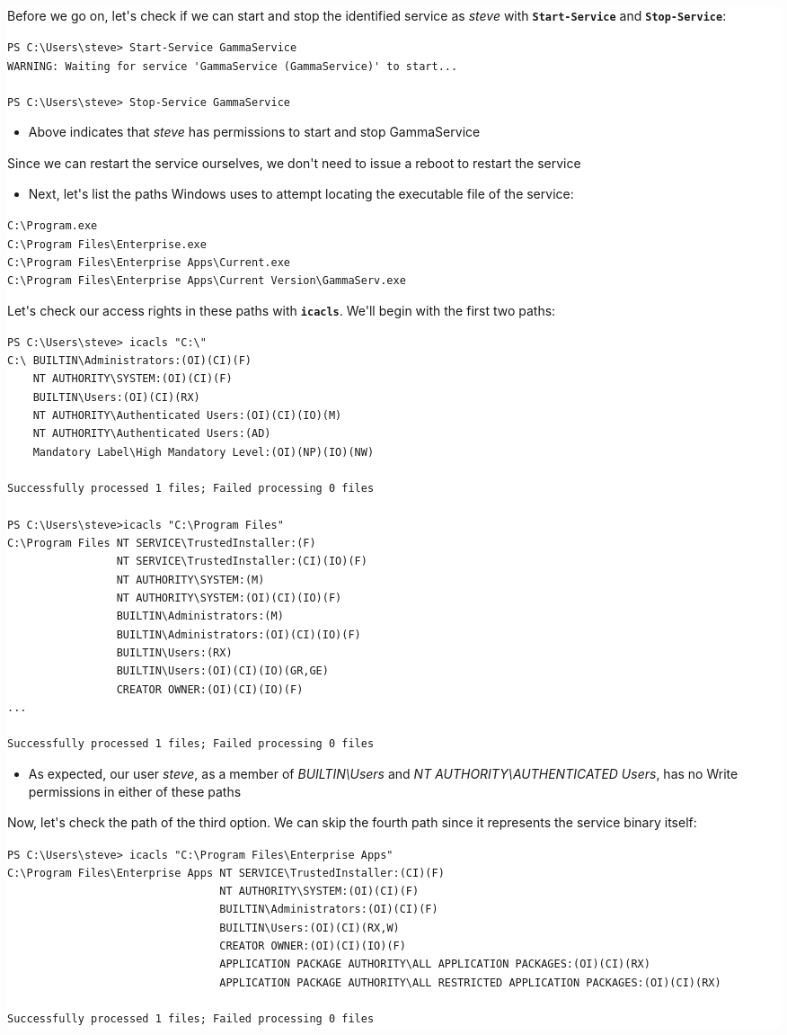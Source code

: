 Before we go on, let's check if we can start and stop the identified service as _steve_ with **`Start-Service`** and **`Stop-Service`**:
```
PS C:\Users\steve> Start-Service GammaService
WARNING: Waiting for service 'GammaService (GammaService)' to start...

PS C:\Users\steve> Stop-Service GammaService
```
+ Above indicates that _steve_ has permissions to start and stop GammaService

Since we can restart the service ourselves, we don't need to issue a reboot to restart the service
+ Next, let's list the paths Windows uses to attempt locating the executable file of the service:
```
C:\Program.exe
C:\Program Files\Enterprise.exe
C:\Program Files\Enterprise Apps\Current.exe
C:\Program Files\Enterprise Apps\Current Version\GammaServ.exe
```

Let's check our access rights in these paths with **`icacls`**. We'll begin with the first two paths:
```
PS C:\Users\steve> icacls "C:\"
C:\ BUILTIN\Administrators:(OI)(CI)(F)
    NT AUTHORITY\SYSTEM:(OI)(CI)(F)
    BUILTIN\Users:(OI)(CI)(RX)
    NT AUTHORITY\Authenticated Users:(OI)(CI)(IO)(M)
    NT AUTHORITY\Authenticated Users:(AD)
    Mandatory Label\High Mandatory Level:(OI)(NP)(IO)(NW)
    
Successfully processed 1 files; Failed processing 0 files
    
PS C:\Users\steve>icacls "C:\Program Files"
C:\Program Files NT SERVICE\TrustedInstaller:(F)
                 NT SERVICE\TrustedInstaller:(CI)(IO)(F)
                 NT AUTHORITY\SYSTEM:(M)
                 NT AUTHORITY\SYSTEM:(OI)(CI)(IO)(F)
                 BUILTIN\Administrators:(M)
                 BUILTIN\Administrators:(OI)(CI)(IO)(F)
                 BUILTIN\Users:(RX)
                 BUILTIN\Users:(OI)(CI)(IO)(GR,GE)
                 CREATOR OWNER:(OI)(CI)(IO)(F)
...

Successfully processed 1 files; Failed processing 0 files
```
+ As expected, our user _steve_, as a member of _BUILTIN\Users_ and _NT AUTHORITY\AUTHENTICATED Users_, has no Write permissions in either of these paths

Now, let's check the path of the third option. We can skip the fourth path since it represents the service binary itself:
```
PS C:\Users\steve> icacls "C:\Program Files\Enterprise Apps"
C:\Program Files\Enterprise Apps NT SERVICE\TrustedInstaller:(CI)(F)
                                 NT AUTHORITY\SYSTEM:(OI)(CI)(F)
                                 BUILTIN\Administrators:(OI)(CI)(F)
                                 BUILTIN\Users:(OI)(CI)(RX,W)
                                 CREATOR OWNER:(OI)(CI)(IO)(F)
                                 APPLICATION PACKAGE AUTHORITY\ALL APPLICATION PACKAGES:(OI)(CI)(RX)
                                 APPLICATION PACKAGE AUTHORITY\ALL RESTRICTED APPLICATION PACKAGES:(OI)(CI)(RX)

Successfully processed 1 files; Failed processing 0 files
```